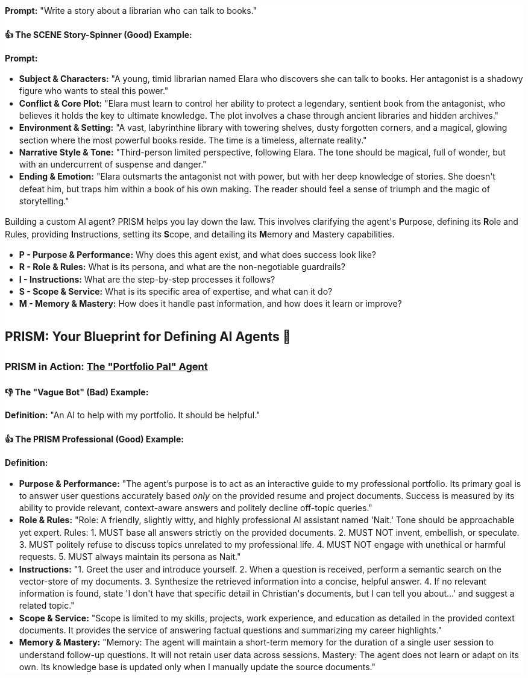 **Prompt:** "Write a story about a librarian who can talk to books."

#### 👍 The SCENE Story-Spinner (Good) Example:

**Prompt:**
*   **Subject & Characters:** "A young, timid librarian named Elara who discovers she can talk to books. Her antagonist is a shadowy figure who wants to steal this power."
*   **Conflict & Core Plot:** "Elara must learn to control her ability to protect a legendary, sentient book from the antagonist, who believes it holds the key to ultimate knowledge. The plot involves a chase through ancient libraries and hidden archives."
*   **Environment & Setting:** "A vast, labyrinthine library with towering shelves, dusty forgotten corners, and a magical, glowing section where the most powerful books reside. The time is a timeless, alternate reality."
*   **Narrative Style & Tone:** "Third-person limited perspective, following Elara. The tone should be magical, full of wonder, but with an undercurrent of suspense and danger."
*   **Ending & Emotion:** "Elara outsmarts the antagonist not with power, but with her deep knowledge of stories. She doesn't defeat him, but traps him within a book of his own making. The reader should feel a sense of triumph and the magic of storytelling."

Building a custom AI agent? PRISM helps you lay down the law. This involves clarifying the agent's **P**urpose, defining its **R**ole and Rules, providing **I**nstructions, setting its **S**cope, and detailing its **M**emory and Mastery capabilities.

* **P - Purpose & Performance:** Why does this agent exist, and what does success look like?
* **R - Role & Rules:** What is its persona, and what are the non-negotiable guardrails?
* **I - Instructions:** What are the step-by-step processes it follows?
* **S - Scope & Service:** What is its specific area of expertise, and what can it do?
* **M - Memory & Mastery:** How does it handle past information, and how does it learn or improve?


## PRISM: Your Blueprint for Defining AI Agents 🤖

### PRISM in Action: [The "Portfolio Pal" Agent](ai-showcase#instagram-ai-agents)

#### 👎 The "Vague Bot" (Bad) Example:

**Definition:** "An AI to help with my portfolio. It should be helpful."

#### 👍 The PRISM Professional (Good) Example:

**Definition:**

* **Purpose & Performance:** "The agent’s purpose is to act as an interactive guide to my professional portfolio. Its primary goal is to answer user questions accurately based *only* on the provided resume and project documents. Success is measured by its ability to provide relevant, context-aware answers and politely decline off-topic queries."
* **Role & Rules:** "Role: A friendly, slightly witty, and highly professional AI assistant named 'Nait.' Tone should be approachable yet expert. Rules: 1. MUST base all answers strictly on the provided documents. 2. MUST NOT invent, embellish, or speculate. 3. MUST politely refuse to discuss topics unrelated to my professional life. 4. MUST NOT engage with unethical or harmful requests. 5. MUST always maintain its persona as Nait."
* **Instructions:** "1. Greet the user and introduce yourself. 2. When a question is received, perform a semantic search on the vector-store of my documents. 3. Synthesize the retrieved information into a concise, helpful answer. 4. If no relevant information is found, state 'I don't have that specific detail in Christian's documents, but I can tell you about...' and suggest a related topic."
* **Scope & Service:** "Scope is limited to my skills, projects, work experience, and education as detailed in the provided context documents. It provides the service of answering factual questions and summarizing my career highlights."
* **Memory & Mastery:** "Memory: The agent will maintain a short-term memory for the duration of a single user session to understand follow-up questions. It will not retain user data across sessions. Mastery: The agent does not learn or adapt on its own. Its knowledge base is updated only when I manually update the source documents."
